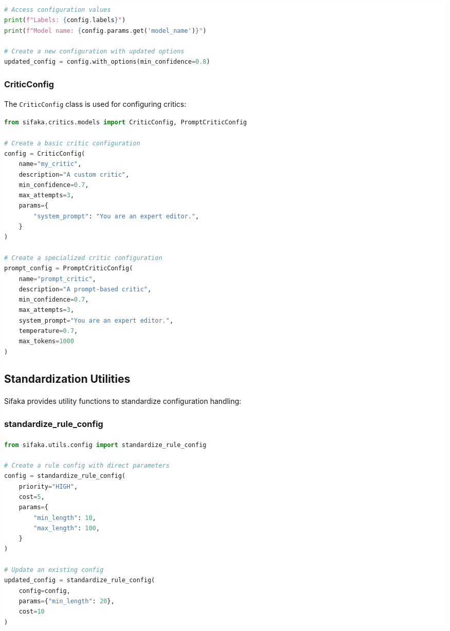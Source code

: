 ```python
# Access configuration values
print(f"Labels: {config.labels}")
print(f"Model name: {config.params.get('model_name')}")

# Create a new configuration with updated options
updated_config = config.with_options(min_confidence=0.8)
```

### CriticConfig

The `CriticConfig` class is used for configuring critics:

```python
from sifaka.critics.models import CriticConfig, PromptCriticConfig

# Create a basic critic configuration
config = CriticConfig(
    name="my_critic",
    description="A custom critic",
    min_confidence=0.7,
    max_attempts=3,
    params={
        "system_prompt": "You are an expert editor.",
    }
)

# Create a specialized critic configuration
prompt_config = PromptCriticConfig(
    name="prompt_critic",
    description="A prompt-based critic",
    min_confidence=0.7,
    max_attempts=3,
    system_prompt="You are an expert editor.",
    temperature=0.7,
    max_tokens=1000
)
```

## Standardization Utilities

Sifaka provides utility functions to standardize configuration handling:

### standardize_rule_config

```python
from sifaka.utils.config import standardize_rule_config

# Create a rule config with direct parameters
config = standardize_rule_config(
    priority="HIGH",
    cost=5,
    params={
        "min_length": 10,
        "max_length": 100,
    }
)

# Update an existing config
updated_config = standardize_rule_config(
    config=config,
    params={"min_length": 20},
    cost=10
)

```
